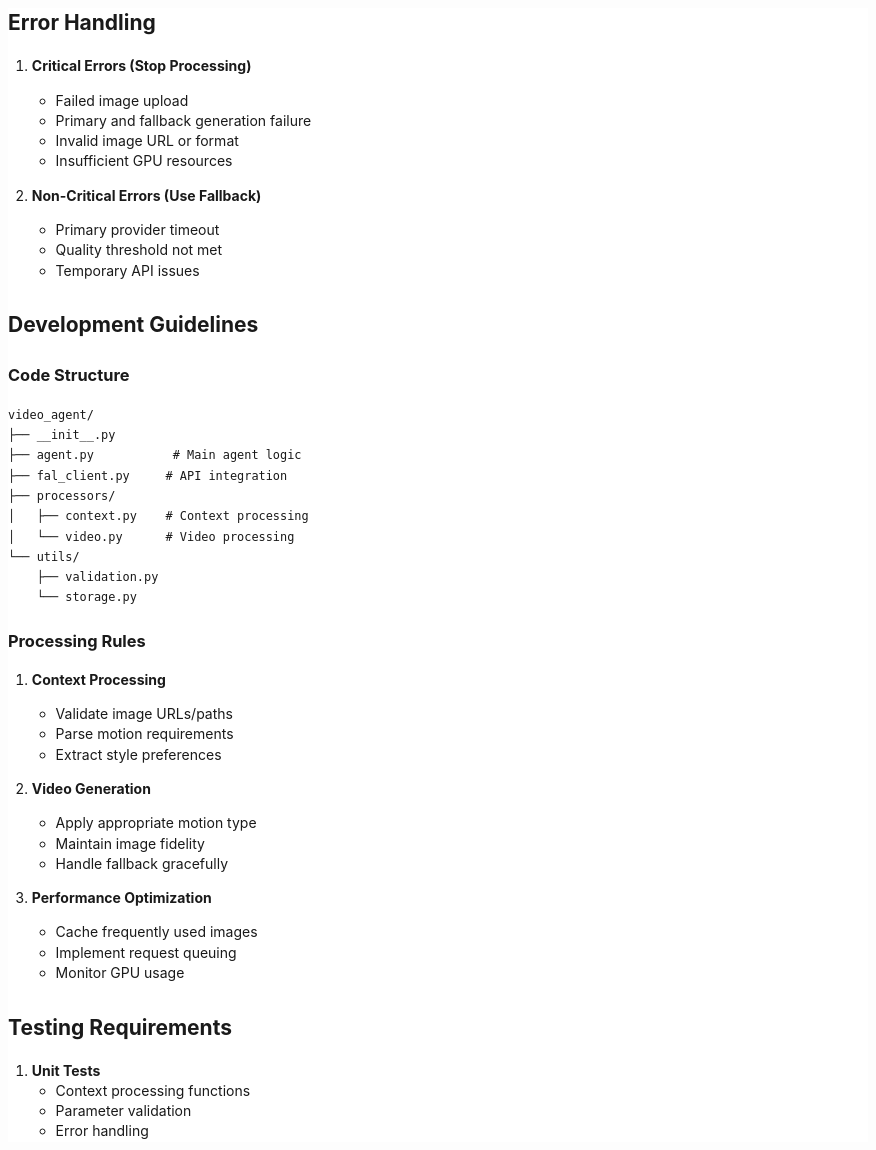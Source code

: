 ## Error Handling

1. **Critical Errors (Stop Processing)**
   - Failed image upload
   - Primary and fallback generation failure
   - Invalid image URL or format
   - Insufficient GPU resources

2. **Non-Critical Errors (Use Fallback)**
   - Primary provider timeout
   - Quality threshold not met
   - Temporary API issues

## Development Guidelines

### Code Structure
```
video_agent/
├── __init__.py
├── agent.py           # Main agent logic
├── fal_client.py     # API integration
├── processors/       
│   ├── context.py    # Context processing
│   └── video.py      # Video processing
└── utils/
    ├── validation.py
    └── storage.py
```

### Processing Rules
1. **Context Processing**
   - Validate image URLs/paths
   - Parse motion requirements
   - Extract style preferences

2. **Video Generation**
   - Apply appropriate motion type
   - Maintain image fidelity
   - Handle fallback gracefully

3. **Performance Optimization**
   - Cache frequently used images
   - Implement request queuing
   - Monitor GPU usage

## Testing Requirements
1. **Unit Tests**
   - Context processing functions
   - Parameter validation
   - Error handling
